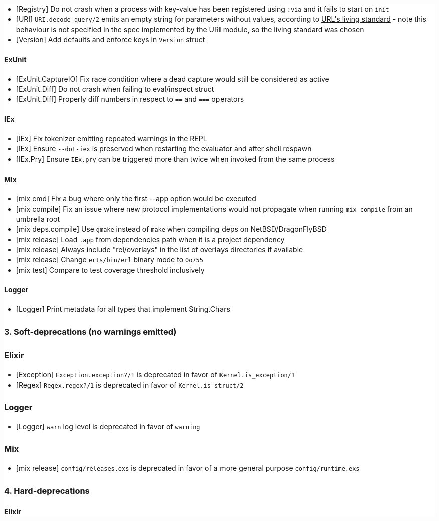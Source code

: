   * [Registry] Do not crash when a process with key-value has been registered using `:via` and it fails to start on `init`
  * [URI] `URI.decode_query/2` emits an empty string for parameters without values, according to [URL's living standard](https://url.spec.whatwg.org/#application/x-www-form-urlencoded) - note this behaviour is not specified in the spec implemented by the URI module, so the living standard was chosen
  * [Version] Add defaults and enforce keys in `Version` struct

#### ExUnit

  * [ExUnit.CaptureIO] Fix race condition where a dead capture would still be considered as active
  * [ExUnit.Diff] Do not crash when failing to eval/inspect struct
  * [ExUnit.Diff] Properly diff numbers in respect to `==` and `===` operators

#### IEx

  * [IEx] Fix tokenizer emitting repeated warnings in the REPL
  * [IEx] Ensure `--dot-iex` is preserved when restarting the evaluator and after shell respawn
  * [IEx.Pry] Ensure `IEx.pry` can be triggered more than twice when invoked from the same process

#### Mix

  * [mix cmd] Fix a bug where only the first --app option would be executed
  * [mix compile] Fix an issue where new protocol implementations would not propagate when running `mix compile` from an umbrella root
  * [mix deps.compile] Use `gmake` instead of `make` when compiling deps on NetBSD/DragonFlyBSD
  * [mix release] Load `.app` from dependencies path when it is a project dependency
  * [mix release] Always include "rel/overlays" in the list of overlays directories if available
  * [mix release] Change `erts/bin/erl` binary mode to `0o755`
  * [mix test] Compare to test coverage threshold inclusively

#### Logger

  * [Logger] Print metadata for all types that implement String.Chars

### 3. Soft-deprecations (no warnings emitted)

### Elixir

  * [Exception] `Exception.exception?/1` is deprecated in favor of `Kernel.is_exception/1`
  * [Regex] `Regex.regex?/1` is deprecated in favor of `Kernel.is_struct/2`

### Logger

  * [Logger] `warn` log level is deprecated in favor of `warning`

### Mix

  * [mix release] `config/releases.exs` is deprecated in favor of a more general purpose `config/runtime.exs`

### 4. Hard-deprecations

#### Elixir

